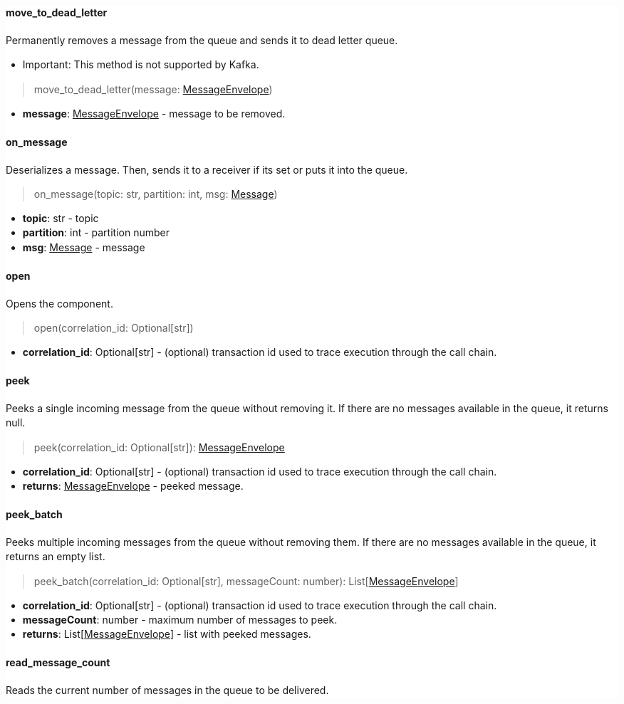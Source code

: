 #### move_to_dead_letter
Permanently removes a message from the queue and sends it to dead letter queue.

- Important: This method is not supported by Kafka.

> move_to_dead_letter(message: [MessageEnvelope](../../../messaging/queues/message_envelope))

- **message**: [MessageEnvelope](../../../messaging/queues/message_envelope) - message to be removed.

#### on_message
Deserializes a message. Then, sends it to a receiver if its set or puts it into the queue.

> on_message(topic: str, partition: int, msg: [Message](https://docs.confluent.io/platform/current/clients/confluent-kafka-python/html/index.html#message))

- **topic**: str - topic
- **partition**: int - partition number
- **msg**: [Message](https://docs.confluent.io/platform/current/clients/confluent-kafka-python/html/index.html#message) - message

#### open
Opens the component.

> open(correlation_id: Optional[str])

- **correlation_id**: Optional[str] - (optional) transaction id used to trace execution through the call chain.


#### peek
Peeks a single incoming message from the queue without removing it.
If there are no messages available in the queue, it returns null.

> peek(correlation_id: Optional[str]): [MessageEnvelope](../../../messaging/queues/message_envelope)

- **correlation_id**: Optional[str] - (optional) transaction id used to trace execution through the call chain.
- **returns**: [MessageEnvelope](../../../messaging/queues/message_envelope) - peeked message.

#### peek_batch
Peeks multiple incoming messages from the queue without removing them.
If there are no messages available in the queue, it returns an empty list.

> peek_batch(correlation_id: Optional[str], messageCount: number): List[[MessageEnvelope](../../../messaging/queues/message_envelope)]

- **correlation_id**: Optional[str] - (optional) transaction id used to trace execution through the call chain.
- **messageCount**: number - maximum number of messages to peek.
- **returns**: List[[MessageEnvelope](../../../messaging/queues/message_envelope)] - list with peeked messages.

#### read_message_count
Reads the current number of messages in the queue to be delivered.
